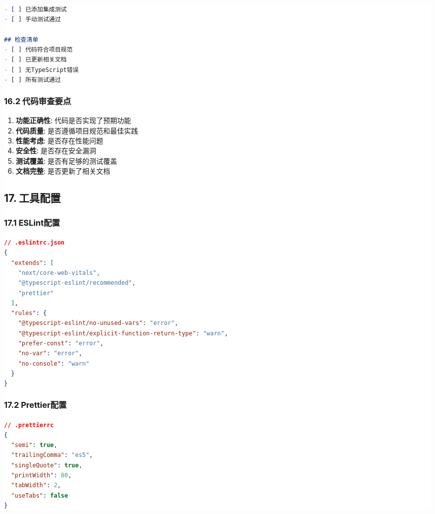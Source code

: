 ```markdown
- [ ] 已添加集成测试
- [ ] 手动测试通过

## 检查清单
- [ ] 代码符合项目规范
- [ ] 已更新相关文档
- [ ] 无TypeScript错误
- [ ] 所有测试通过
```

### 16.2 代码审查要点
1. **功能正确性**: 代码是否实现了预期功能
2. **代码质量**: 是否遵循项目规范和最佳实践
3. **性能考虑**: 是否存在性能问题
4. **安全性**: 是否存在安全漏洞
5. **测试覆盖**: 是否有足够的测试覆盖
6. **文档完整**: 是否更新了相关文档

## 17. 工具配置

### 17.1 ESLint配置
```json
// .eslintrc.json
{
  "extends": [
    "next/core-web-vitals",
    "@typescript-eslint/recommended",
    "prettier"
  ],
  "rules": {
    "@typescript-eslint/no-unused-vars": "error",
    "@typescript-eslint/explicit-function-return-type": "warn",
    "prefer-const": "error",
    "no-var": "error",
    "no-console": "warn"
  }
}
```

### 17.2 Prettier配置
```json
// .prettierrc
{
  "semi": true,
  "trailingComma": "es5",
  "singleQuote": true,
  "printWidth": 80,
  "tabWidth": 2,
  "useTabs": false
}
```

